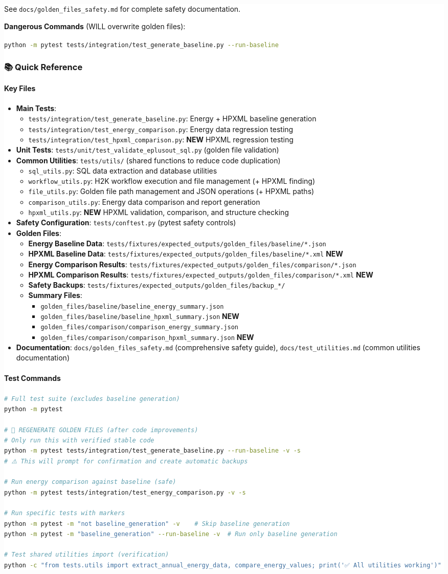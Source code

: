 See `docs/golden_files_safety.md` for complete safety documentation.

**Dangerous Commands** (WILL overwrite golden files):
```bash
python -m pytest tests/integration/test_generate_baseline.py --run-baseline
```

### 📚 Quick Reference

#### Key Files
- **Main Tests**: 
  - `tests/integration/test_generate_baseline.py`: Energy + HPXML baseline generation
  - `tests/integration/test_energy_comparison.py`: Energy data regression testing
  - `tests/integration/test_hpxml_comparison.py`: **NEW** HPXML regression testing
- **Unit Tests**: `tests/unit/test_validate_eplusout_sql.py` (golden file validation)
- **Common Utilities**: `tests/utils/` (shared functions to reduce code duplication)
  - `sql_utils.py`: SQL data extraction and database utilities
  - `workflow_utils.py`: H2K workflow execution and file management (+ HPXML finding)
  - `file_utils.py`: Golden file path management and JSON operations (+ HPXML paths)
  - `comparison_utils.py`: Energy data comparison and report generation
  - `hpxml_utils.py`: **NEW** HPXML validation, comparison, and structure checking
- **Safety Configuration**: `tests/conftest.py` (pytest safety controls)
- **Golden Files**: 
  - **Energy Baseline Data**: `tests/fixtures/expected_outputs/golden_files/baseline/*.json`
  - **HPXML Baseline Data**: `tests/fixtures/expected_outputs/golden_files/baseline/*.xml` **NEW**
  - **Energy Comparison Results**: `tests/fixtures/expected_outputs/golden_files/comparison/*.json`
  - **HPXML Comparison Results**: `tests/fixtures/expected_outputs/golden_files/comparison/*.xml` **NEW**
  - **Safety Backups**: `tests/fixtures/expected_outputs/golden_files/backup_*/`
  - **Summary Files**: 
    - `golden_files/baseline/baseline_energy_summary.json`
    - `golden_files/baseline/baseline_hpxml_summary.json` **NEW**
    - `golden_files/comparison/comparison_energy_summary.json`
    - `golden_files/comparison/comparison_hpxml_summary.json` **NEW**
- **Documentation**: `docs/golden_files_safety.md` (comprehensive safety guide), `docs/test_utilities.md` (common utilities documentation)

#### Test Commands
```bash
# Full test suite (excludes baseline generation)
python -m pytest

# 🔧 REGENERATE GOLDEN FILES (after code improvements)
# Only run this with verified stable code
python -m pytest tests/integration/test_generate_baseline.py --run-baseline -v -s
# ⚠️ This will prompt for confirmation and create automatic backups

# Run energy comparison against baseline (safe)
python -m pytest tests/integration/test_energy_comparison.py -v -s

# Run specific tests with markers
python -m pytest -m "not baseline_generation" -v    # Skip baseline generation
python -m pytest -m "baseline_generation" --run-baseline -v  # Run only baseline generation

# Test shared utilities import (verification)
python -c "from tests.utils import extract_annual_energy_data, compare_energy_values; print('✅ All utilities working')"
```
